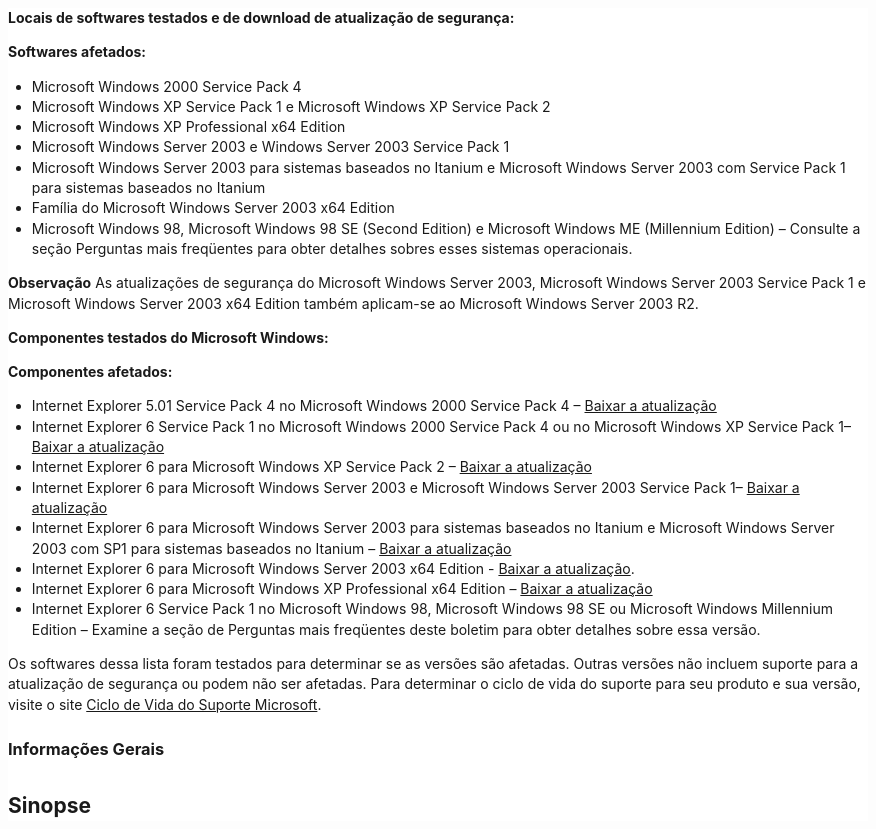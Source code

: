 **Locais de softwares testados e de download de atualização de segurança:**

**Softwares afetados:**

-   Microsoft Windows 2000 Service Pack 4
-   Microsoft Windows XP Service Pack 1 e Microsoft Windows XP Service Pack 2
-   Microsoft Windows XP Professional x64 Edition
-   Microsoft Windows Server 2003 e Windows Server 2003 Service Pack 1
-   Microsoft Windows Server 2003 para sistemas baseados no Itanium e Microsoft Windows Server 2003 com Service Pack 1 para sistemas baseados no Itanium
-   Família do Microsoft Windows Server 2003 x64 Edition
-   Microsoft Windows 98, Microsoft Windows 98 SE (Second Edition) e Microsoft Windows ME (Millennium Edition) – Consulte a seção Perguntas mais freqüentes para obter detalhes sobres esses sistemas operacionais.

**Observação** As atualizações de segurança do Microsoft Windows Server 2003, Microsoft Windows Server 2003 Service Pack 1 e Microsoft Windows Server 2003 x64 Edition também aplicam-se ao Microsoft Windows Server 2003 R2.

**Componentes testados do Microsoft Windows:**

**Componentes afetados:**

-   Internet Explorer 5.01 Service Pack 4 no Microsoft Windows 2000 Service Pack 4 – [Baixar a atualização](http://www.microsoft.com/downloads/details.aspx?familyid=594e7b87-af8f-4346-9164-596e3e5c22b1)
-   Internet Explorer 6 Service Pack 1 no Microsoft Windows 2000 Service Pack 4 ou no Microsoft Windows XP Service Pack 1– [Baixar a atualização](http://www.microsoft.com/downloads/details.aspx?familyid=033c41e1-2b36-4696-987a-099fc57e0129)
-   Internet Explorer 6 para Microsoft Windows XP Service Pack 2 – [Baixar a atualização](http://www.microsoft.com/downloads/details.aspx?familyid=f05ffb31-e6b4-4771-81f1-4accebf72133)
-   Internet Explorer 6 para Microsoft Windows Server 2003 e Microsoft Windows Server 2003 Service Pack 1– [Baixar a atualização](http://www.microsoft.com/downloads/details.aspx?familyid=ee566871-d217-41d3-becc-b27fafa00054)
-   Internet Explorer 6 para Microsoft Windows Server 2003 para sistemas baseados no Itanium e Microsoft Windows Server 2003 com SP1 para sistemas baseados no Itanium – [Baixar a atualização](http://www.microsoft.com/downloads/details.aspx?familyid=e584957c-0abe-4129-abaf-aa2852ad62a3)
-   Internet Explorer 6 para Microsoft Windows Server 2003 x64 Edition - [Baixar a atualização](http://www.microsoft.com/downloads/details.aspx?familyid=5a1c8be3-39ee-4937-9bd1-280fc35125c6).
-   Internet Explorer 6 para Microsoft Windows XP Professional x64 Edition – [Baixar a atualização](http://www.microsoft.com/downloads/details.aspx?familyid=c278fe3e-620a-4bbc-868b-ca2d9eff7ac3)
-   Internet Explorer 6 Service Pack 1 no Microsoft Windows 98, Microsoft Windows 98 SE ou Microsoft Windows Millennium Edition – Examine a seção de Perguntas mais freqüentes deste boletim para obter detalhes sobre essa versão.

Os softwares dessa lista foram testados para determinar se as versões são afetadas. Outras versões não incluem suporte para a atualização de segurança ou podem não ser afetadas. Para determinar o ciclo de vida do suporte para seu produto e sua versão, visite o site [Ciclo de Vida do Suporte Microsoft](http://go.microsoft.com/fwlink/?linkid=21742).

### Informações Gerais

Sinopse
-------
